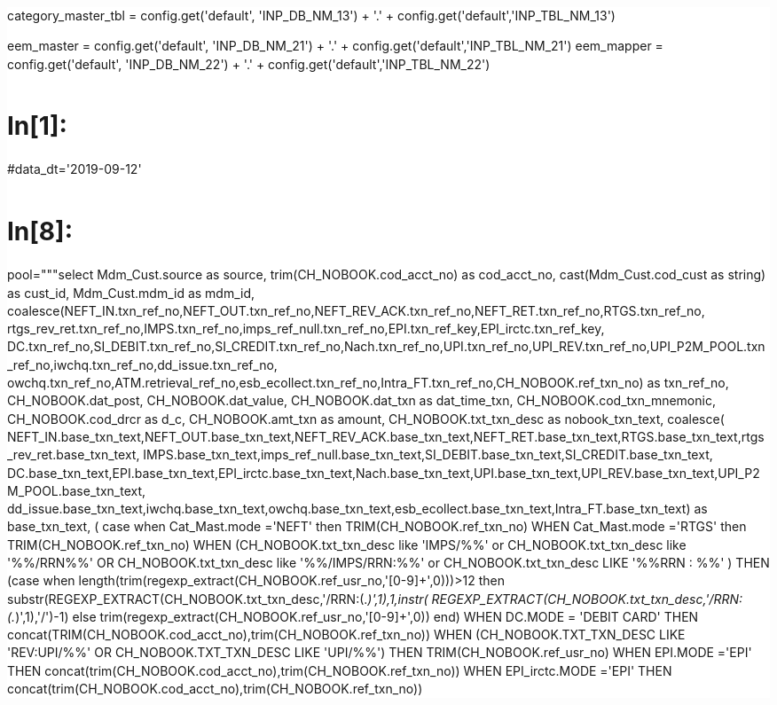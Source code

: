 
category_master_tbl = config.get('default', 'INP_DB_NM_13') + '.' +  config.get('default','INP_TBL_NM_13')

eem_master = config.get('default', 'INP_DB_NM_21') + '.' +  config.get('default','INP_TBL_NM_21')
eem_mapper = config.get('default', 'INP_DB_NM_22') + '.' +  config.get('default','INP_TBL_NM_22')

# In[1]:

#data_dt='2019-09-12'


# In[8]:
pool="""select
        Mdm_Cust.source as source,
        trim(CH_NOBOOK.cod_acct_no) as cod_acct_no,
        cast(Mdm_Cust.cod_cust as string) as cust_id,
        Mdm_Cust.mdm_id as mdm_id,
        coalesce(NEFT_IN.txn_ref_no,NEFT_OUT.txn_ref_no,NEFT_REV_ACK.txn_ref_no,NEFT_RET.txn_ref_no,RTGS.txn_ref_no,
        rtgs_rev_ret.txn_ref_no,IMPS.txn_ref_no,imps_ref_null.txn_ref_no,EPI.txn_ref_key,EPI_irctc.txn_ref_key,
        DC.txn_ref_no,SI_DEBIT.txn_ref_no,SI_CREDIT.txn_ref_no,Nach.txn_ref_no,UPI.txn_ref_no,UPI_REV.txn_ref_no,UPI_P2M_POOL.txn_ref_no,iwchq.txn_ref_no,dd_issue.txn_ref_no,
        owchq.txn_ref_no,ATM.retrieval_ref_no,esb_ecollect.txn_ref_no,Intra_FT.txn_ref_no,CH_NOBOOK.ref_txn_no) as txn_ref_no,
        CH_NOBOOK.dat_post,
        CH_NOBOOK.dat_value,
        CH_NOBOOK.dat_txn as dat_time_txn,
        CH_NOBOOK.cod_txn_mnemonic,
        CH_NOBOOK.cod_drcr as d_c,
        CH_NOBOOK.amt_txn as amount,
        CH_NOBOOK.txt_txn_desc as nobook_txn_text,
        coalesce(
NEFT_IN.base_txn_text,NEFT_OUT.base_txn_text,NEFT_REV_ACK.base_txn_text,NEFT_RET.base_txn_text,RTGS.base_txn_text,rtgs_rev_ret.base_txn_text,
        IMPS.base_txn_text,imps_ref_null.base_txn_text,SI_DEBIT.base_txn_text,SI_CREDIT.base_txn_text,
        DC.base_txn_text,EPI.base_txn_text,EPI_irctc.base_txn_text,Nach.base_txn_text,UPI.base_txn_text,UPI_REV.base_txn_text,UPI_P2M_POOL.base_txn_text,
        dd_issue.base_txn_text,iwchq.base_txn_text,owchq.base_txn_text,esb_ecollect.base_txn_text,Intra_FT.base_txn_text) as base_txn_text,
        (
        case
        when Cat_Mast.mode ='NEFT'
        then TRIM(CH_NOBOOK.ref_txn_no)
        WHEN Cat_Mast.mode ='RTGS'
        then TRIM(CH_NOBOOK.ref_txn_no)
        WHEN (CH_NOBOOK.txt_txn_desc like 'IMPS/%%' or CH_NOBOOK.txt_txn_desc like '%%/RRN%%'
       OR CH_NOBOOK.txt_txn_desc like '%%/IMPS/RRN:%%' or CH_NOBOOK.txt_txn_desc LIKE '%%RRN : %%'
        )
        THEN (case when length(trim(regexp_extract(CH_NOBOOK.ref_usr_no,'[0-9]+',0)))>12
        then substr(REGEXP_EXTRACT(CH_NOBOOK.txt_txn_desc,'/RRN:(.*)',1),1,instr(
        REGEXP_EXTRACT(CH_NOBOOK.txt_txn_desc,'/RRN:(.*)',1),'/')-1)
        else trim(regexp_extract(CH_NOBOOK.ref_usr_no,'[0-9]+',0))
        end)
        WHEN DC.MODE = 'DEBIT CARD'
        THEN concat(TRIM(CH_NOBOOK.cod_acct_no),trim(CH_NOBOOK.ref_txn_no))
        WHEN (CH_NOBOOK.TXT_TXN_DESC LIKE 'REV:UPI/%%' OR CH_NOBOOK.TXT_TXN_DESC LIKE 'UPI/%%')
        THEN TRIM(CH_NOBOOK.ref_usr_no)
        WHEN EPI.MODE ='EPI'
        THEN concat(trim(CH_NOBOOK.cod_acct_no),trim(CH_NOBOOK.ref_txn_no))
        WHEN EPI_irctc.MODE ='EPI'
        THEN concat(trim(CH_NOBOOK.cod_acct_no),trim(CH_NOBOOK.ref_txn_no))
